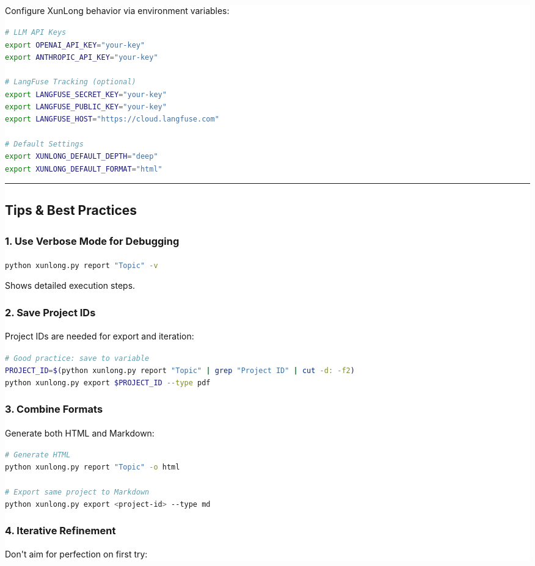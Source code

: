 Configure XunLong behavior via environment variables:

```bash
# LLM API Keys
export OPENAI_API_KEY="your-key"
export ANTHROPIC_API_KEY="your-key"

# LangFuse Tracking (optional)
export LANGFUSE_SECRET_KEY="your-key"
export LANGFUSE_PUBLIC_KEY="your-key"
export LANGFUSE_HOST="https://cloud.langfuse.com"

# Default Settings
export XUNLONG_DEFAULT_DEPTH="deep"
export XUNLONG_DEFAULT_FORMAT="html"
```

---

## Tips & Best Practices

### 1. Use Verbose Mode for Debugging

```bash
python xunlong.py report "Topic" -v
```

Shows detailed execution steps.

### 2. Save Project IDs

Project IDs are needed for export and iteration:

```bash
# Good practice: save to variable
PROJECT_ID=$(python xunlong.py report "Topic" | grep "Project ID" | cut -d: -f2)
python xunlong.py export $PROJECT_ID --type pdf
```

### 3. Combine Formats

Generate both HTML and Markdown:

```bash
# Generate HTML
python xunlong.py report "Topic" -o html

# Export same project to Markdown
python xunlong.py export <project-id> --type md
```

### 4. Iterative Refinement

Don't aim for perfection on first try:
